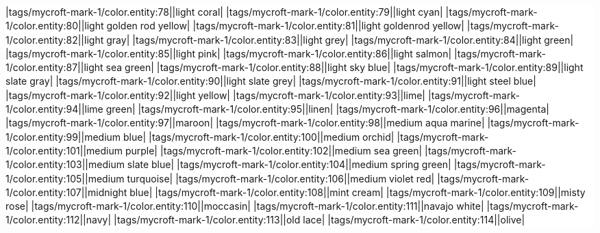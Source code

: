 |tags/mycroft-mark-1/color.entity:78||light coral|
|tags/mycroft-mark-1/color.entity:79||light cyan|
|tags/mycroft-mark-1/color.entity:80||light golden rod yellow|
|tags/mycroft-mark-1/color.entity:81||light goldenrod yellow|
|tags/mycroft-mark-1/color.entity:82||light gray|
|tags/mycroft-mark-1/color.entity:83||light grey|
|tags/mycroft-mark-1/color.entity:84||light green|
|tags/mycroft-mark-1/color.entity:85||light pink|
|tags/mycroft-mark-1/color.entity:86||light salmon|
|tags/mycroft-mark-1/color.entity:87||light sea green|
|tags/mycroft-mark-1/color.entity:88||light sky blue|
|tags/mycroft-mark-1/color.entity:89||light slate gray|
|tags/mycroft-mark-1/color.entity:90||light slate grey|
|tags/mycroft-mark-1/color.entity:91||light steel blue|
|tags/mycroft-mark-1/color.entity:92||light yellow|
|tags/mycroft-mark-1/color.entity:93||lime|
|tags/mycroft-mark-1/color.entity:94||lime green|
|tags/mycroft-mark-1/color.entity:95||linen|
|tags/mycroft-mark-1/color.entity:96||magenta|
|tags/mycroft-mark-1/color.entity:97||maroon|
|tags/mycroft-mark-1/color.entity:98||medium aqua marine|
|tags/mycroft-mark-1/color.entity:99||medium blue|
|tags/mycroft-mark-1/color.entity:100||medium orchid|
|tags/mycroft-mark-1/color.entity:101||medium purple|
|tags/mycroft-mark-1/color.entity:102||medium sea green|
|tags/mycroft-mark-1/color.entity:103||medium slate blue|
|tags/mycroft-mark-1/color.entity:104||medium spring green|
|tags/mycroft-mark-1/color.entity:105||medium turquoise|
|tags/mycroft-mark-1/color.entity:106||medium violet red|
|tags/mycroft-mark-1/color.entity:107||midnight blue|
|tags/mycroft-mark-1/color.entity:108||mint cream|
|tags/mycroft-mark-1/color.entity:109||misty rose|
|tags/mycroft-mark-1/color.entity:110||moccasin|
|tags/mycroft-mark-1/color.entity:111||navajo white|
|tags/mycroft-mark-1/color.entity:112||navy|
|tags/mycroft-mark-1/color.entity:113||old lace|
|tags/mycroft-mark-1/color.entity:114||olive|